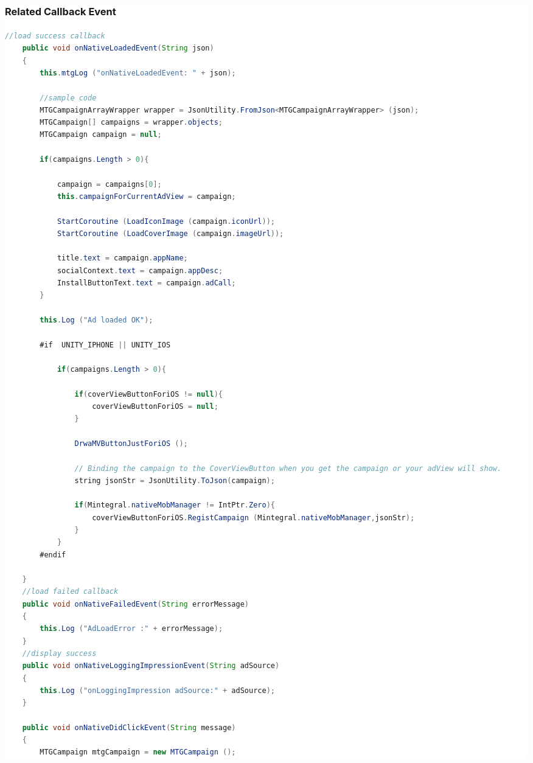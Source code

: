 ### **Related Callback Event**  

```java
//load success callback
	public void onNativeLoadedEvent(String json)
	{
		this.mtgLog ("onNativeLoadedEvent: " + json);
		
		//sample code
		MTGCampaignArrayWrapper wrapper = JsonUtility.FromJson<MTGCampaignArrayWrapper> (json);
		MTGCampaign[] campaigns = wrapper.objects;
		MTGCampaign campaign = null;

		if(campaigns.Length > 0){

			campaign = campaigns[0];
			this.campaignForCurrentAdView = campaign;

			StartCoroutine (LoadIconImage (campaign.iconUrl));
			StartCoroutine (LoadCoverImage (campaign.imageUrl));

			title.text = campaign.appName;
			socialContext.text = campaign.appDesc;
			InstallButtonText.text = campaign.adCall;
		}

		this.Log ("Ad loaded OK");

		#if  UNITY_IPHONE || UNITY_IOS

			if(campaigns.Length > 0){

				if(coverViewButtonForiOS != null){
					coverViewButtonForiOS = null;
				}
				
				DrwaMVButtonJustForiOS ();

				// Binding the campaign to the CoverViewButton when you get the campaign or your adView will show.
				string jsonStr = JsonUtility.ToJson(campaign);

				if(Mintegral.nativeMobManager != IntPtr.Zero){
					coverViewButtonForiOS.RegistCampaign (Mintegral.nativeMobManager,jsonStr);
				}
			}
		#endif
		
	}
	//load failed callback
	public void onNativeFailedEvent(String errorMessage)
	{
		this.Log ("AdLoadError :" + errorMessage);
	}
	//display success
	public void onNativeLoggingImpressionEvent(String adSource)
	{
		this.Log ("onLoggingImpression adSource:" + adSource);
	}
	
	public void onNativeDidClickEvent(String message)
	{
		MTGCampaign mtgCampaign = new MTGCampaign ();
```